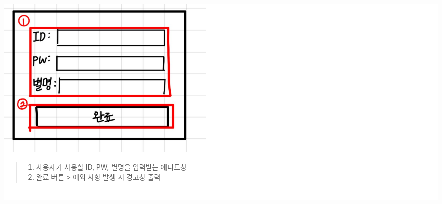 <img src="https://github.com/dulsik2/SW2_ADproject_ShareCode/blob/master/specification/img/2.jpg?raw=true" width="400px">

>1. 사용자가 사용할 ID, PW, 별명을 입력받는 에디트창
>2. 완료 버튼 > 예외 사항 발생 시 경고창 출력

<br/>
